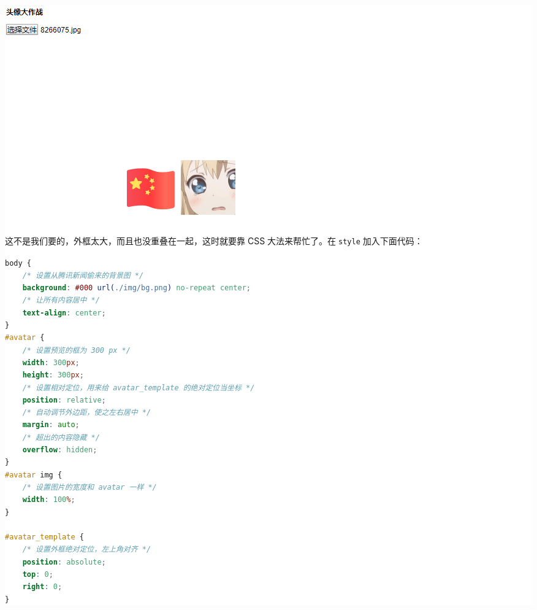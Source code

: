 ![](./images/02.png)

这不是我们要的，外框太大，而且也没重叠在一起，这时就要靠 CSS 大法来帮忙了。在 `style` 加入下面代码：

```css
body {
    /* 设置从腾讯新闻偷来的背景图 */
    background: #000 url(./img/bg.png) no-repeat center;
    /* 让所有内容居中 */
    text-align: center;
}
#avatar {
    /* 设置预览的框为 300 px */
    width: 300px;
    height: 300px;
    /* 设置相对定位，用来给 avatar_template 的绝对定位当坐标 */
    position: relative;
    /* 自动调节外边距，使之左右居中 */
    margin: auto;
    /* 超出的内容隐藏 */
    overflow: hidden;
}
#avatar img {
    /* 设置图片的宽度和 avatar 一样 */
    width: 100%;
}

#avatar_template {
    /* 设置外框绝对定位，左上角对齐 */
    position: absolute;
    top: 0;
    right: 0;
}
```
